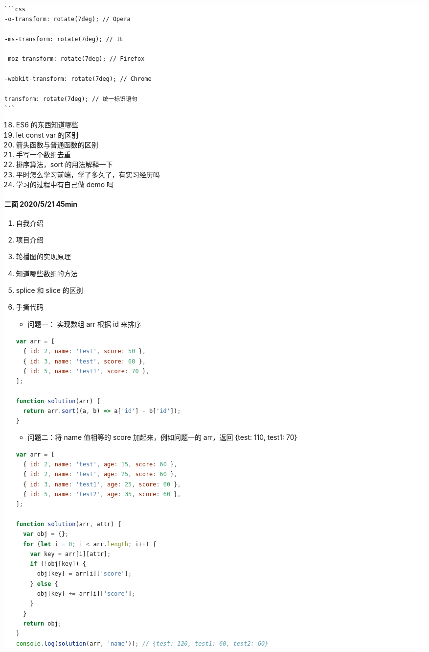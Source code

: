     ```css
    -o-transform: rotate(7deg); // Opera

    -ms-transform: rotate(7deg); // IE

    -moz-transform: rotate(7deg); // Firefox

    -webkit-transform: rotate(7deg); // Chrome

    transform: rotate(7deg); // 统一标识语句
    ```

18. ES6 的东西知道哪些
19. let const var 的区别
20. 箭头函数与普通函数的区别
21. 手写一个数组去重
22. 排序算法，sort 的用法解释一下
23. 平时怎么学习前端，学了多久了，有实习经历吗
24. 学习的过程中有自己做 demo 吗

#### 二面 2020/5/21 45min

1. 自我介绍
2. 项目介绍
3. 轮播图的实现原理
4. 知道哪些数组的方法
5. splice 和 slice 的区别
6. 手撕代码

   - 问题一： 实现数组 arr 根据 id 来排序

   ```js
   var arr = [
     { id: 2, name: 'test', score: 50 },
     { id: 3, name: 'test', score: 60 },
     { id: 5, name: 'test1', score: 70 },
   ];

   function solution(arr) {
     return arr.sort((a, b) => a['id'] - b['id']);
   }
   ```

   - 问题二：将 name 值相等的 score 加起来，例如问题一的 arr，返回 {test: 110, test1: 70}

   ```js
   var arr = [
     { id: 2, name: 'test', age: 15, score: 60 },
     { id: 2, name: 'test', age: 25, score: 60 },
     { id: 3, name: 'test1', age: 25, score: 60 },
     { id: 5, name: 'test2', age: 35, score: 60 },
   ];

   function solution(arr, attr) {
     var obj = {};
     for (let i = 0; i < arr.length; i++) {
       var key = arr[i][attr];
       if (!obj[key]) {
         obj[key] = arr[i]['score'];
       } else {
         obj[key] += arr[i]['score'];
       }
     }
     return obj;
   }
   console.log(solution(arr, 'name')); // {test: 120, test1: 60, test2: 60}
   ```
